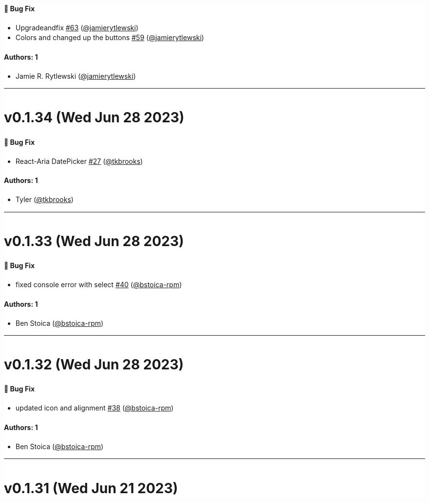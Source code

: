 #### 🐛 Bug Fix

- Upgradeandfix [#63](https://github.com/loadrpm/genesis-storybook/pull/63) ([@jamierytlewski](https://github.com/jamierytlewski))
- Colors and changed up the buttons [#59](https://github.com/loadrpm/genesis-storybook/pull/59) ([@jamierytlewski](https://github.com/jamierytlewski))

#### Authors: 1

- Jamie R. Rytlewski ([@jamierytlewski](https://github.com/jamierytlewski))

---

# v0.1.34 (Wed Jun 28 2023)

#### 🐛 Bug Fix

- React-Aria DatePicker [#27](https://github.com/loadrpm/genesis-storybook/pull/27) ([@tkbrooks](https://github.com/tkbrooks))

#### Authors: 1

- Tyler ([@tkbrooks](https://github.com/tkbrooks))

---

# v0.1.33 (Wed Jun 28 2023)

#### 🐛 Bug Fix

- fixed console error with select [#40](https://github.com/loadrpm/genesis-storybook/pull/40) ([@bstoica-rpm](https://github.com/bstoica-rpm))

#### Authors: 1

- Ben Stoica ([@bstoica-rpm](https://github.com/bstoica-rpm))

---

# v0.1.32 (Wed Jun 28 2023)

#### 🐛 Bug Fix

- updated icon and alignment [#38](https://github.com/loadrpm/genesis-storybook/pull/38) ([@bstoica-rpm](https://github.com/bstoica-rpm))

#### Authors: 1

- Ben Stoica ([@bstoica-rpm](https://github.com/bstoica-rpm))

---

# v0.1.31 (Wed Jun 21 2023)
